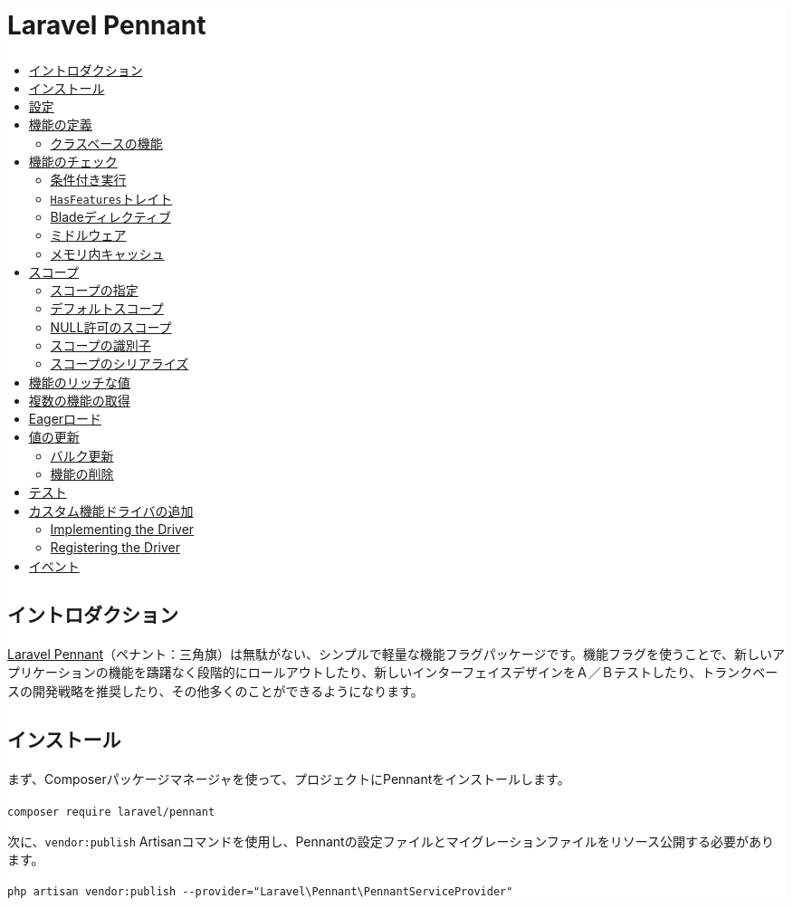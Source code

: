 # Laravel Pennant

- [イントロダクション](#introduction)
- [インストール](#installation)
- [設定](#configuration)
- [機能の定義](#defining-features)
    - [クラスベースの機能](#class-based-features)
- [機能のチェック](#checking-features)
    - [条件付き実行](#conditional-execution)
    - [ `HasFeatures`トレイト](#the-has-features-trait)
    - [Bladeディレクティブ](#blade-directive)
    - [ミドルウェア](#middleware)
    - [メモリ内キャッシュ](#in-memory-cache)
- [スコープ](#scope)
    - [スコープの指定](#specifying-the-scope)
    - [デフォルトスコープ](#default-scope)
    - [NULL許可のスコープ](#nullable-scope)
    - [スコープの識別子](#identifying-scope)
    - [スコープのシリアライズ](#serializing-scope)
- [機能のリッチな値](#rich-feature-values)
- [複数の機能の取得](#retrieving-multiple-features)
- [Eagerロード](#eager-loading)
- [値の更新](#updating-values)
    - [バルク更新](#bulk-updates)
    - [機能の削除](#purging-features)
- [テスト](#testing)
- [カスタム機能ドライバの追加](#adding-custom-pennant-drivers)
    - [Implementing the Driver](#implementing-the-driver)
    - [Registering the Driver](#registering-the-driver)
- [イベント](#events)

<a name="introduction"></a>
## イントロダクション

[Laravel Pennant](https://github.com/laravel/pennant)（ペナント：三角旗）は無駄がない、シンプルで軽量な機能フラグパッケージです。機能フラグを使うことで、新しいアプリケーションの機能を躊躇なく段階的にロールアウトしたり、新しいインターフェイスデザインをＡ／Ｂテストしたり、トランクベースの開発戦略を推奨したり、その他多くのことができるようになります。

<a name="installation"></a>
## インストール

まず、Composerパッケージマネージャを使って、プロジェクトにPennantをインストールします。

```shell
composer require laravel/pennant
```

次に、`vendor:publish` Artisanコマンドを使用し、Pennantの設定ファイルとマイグレーションファイルをリソース公開する必要があります。

```shell
php artisan vendor:publish --provider="Laravel\Pennant\PennantServiceProvider"
```
